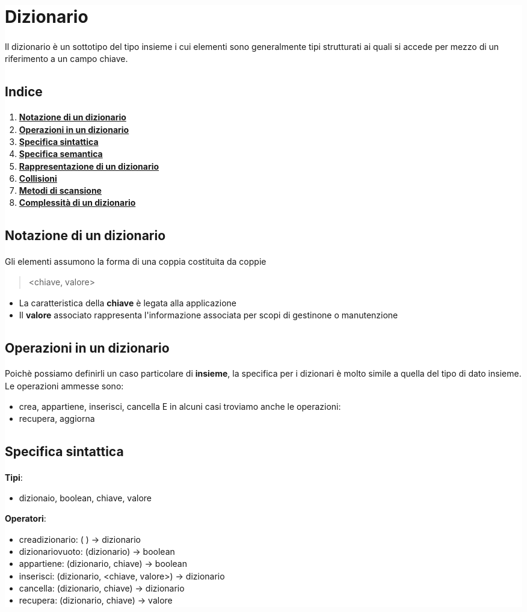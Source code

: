 # Dizionario
Il dizionario è un sottotipo del tipo insieme i cui elementi sono generalmente tipi strutturati ai quali si accede per mezzo di un riferimento a un campo chiave.

## Indice
1. **[Notazione di un dizionario](https://github.com/burraco135/algoritmi-e-strutture-dati/blob/main/Teoria/Dizionario.md#notazione-di-un-dizionario)**
2. **[Operazioni in un dizionario](https://github.com/burraco135/algoritmi-e-strutture-dati/blob/main/Teoria/Dizionario.md#operazioni-in-un-dizionario)**
3. **[Specifica sintattica](https://github.com/burraco135/algoritmi-e-strutture-dati/blob/main/Teoria/Dizionario.md#specifica-sintattica)**
4. **[Specifica semantica](https://github.com/burraco135/algoritmi-e-strutture-dati/blob/main/Teoria/Dizionario.md#specifica-semantica)**
5. **[Rappresentazione di un dizionario](https://github.com/burraco135/algoritmi-e-strutture-dati/blob/main/Teoria/Dizionario.md#rappresentazione-di-un-dizionario)**
6. **[Collisioni](https://github.com/burraco135/algoritmi-e-strutture-dati/blob/main/Teoria/Dizionario.md#collisioni)**
7. **[Metodi di scansione](https://github.com/burraco135/algoritmi-e-strutture-dati/blob/main/Teoria/Dizionario.md#metodi-di-scansione)**
8. **[Complessità di un dizionario](https://github.com/burraco135/algoritmi-e-strutture-dati/blob/main/Complessit%C3%A0Computazionale.md#dizionari)**

## Notazione di un dizionario
Gli elementi assumono la forma di una coppia costituita da coppie

> <chiave, valore>

- La caratteristica della **chiave** è legata alla applicazione
- Il **valore** associato rappresenta l'informazione associata per scopi di gestinone o manutenzione

## Operazioni in un dizionario
Poichè possiamo definirli un caso particolare di **insieme**, la specifica per i dizionari è molto simile a quella del tipo di dato insieme. Le operazioni ammesse sono:
* crea, appartiene, inserisci, cancella
E in alcuni casi troviamo anche le operazioni:
* recupera, aggiorna

## Specifica sintattica
**Tipi**:
* dizionaio, boolean, chiave, valore

**Operatori**:
* creadizionario: ( ) &rightarrow; dizionario
* dizionariovuoto: (dizionario) &rightarrow; boolean
* appartiene: (dizionario, chiave) &rightarrow; boolean
* inserisci: (dizionario, <chiave, valore>) &rightarrow; dizionario
* cancella: (dizionario, chiave) &rightarrow; dizionario
* recupera: (dizionario, chiave) &rightarrow; valore
